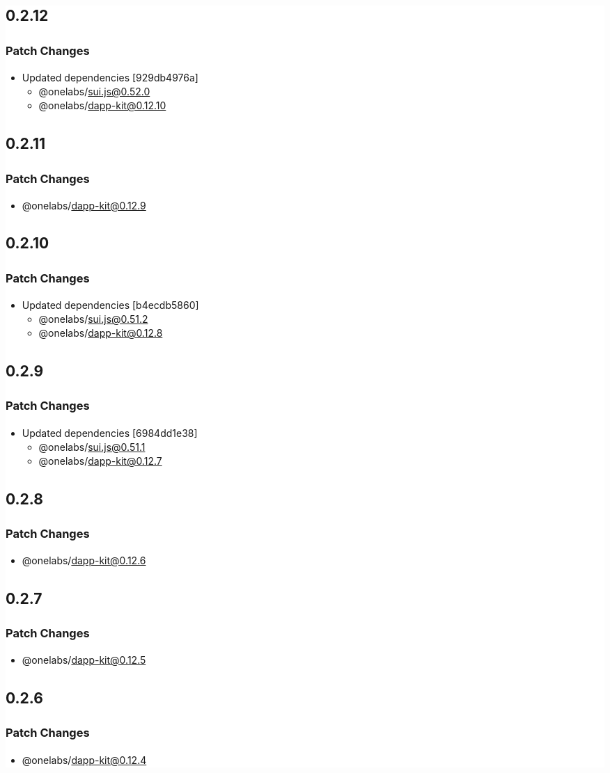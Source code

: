 ## 0.2.12

### Patch Changes

- Updated dependencies [929db4976a]
  - @onelabs/sui.js@0.52.0
  - @onelabs/dapp-kit@0.12.10

## 0.2.11

### Patch Changes

- @onelabs/dapp-kit@0.12.9

## 0.2.10

### Patch Changes

- Updated dependencies [b4ecdb5860]
  - @onelabs/sui.js@0.51.2
  - @onelabs/dapp-kit@0.12.8

## 0.2.9

### Patch Changes

- Updated dependencies [6984dd1e38]
  - @onelabs/sui.js@0.51.1
  - @onelabs/dapp-kit@0.12.7

## 0.2.8

### Patch Changes

- @onelabs/dapp-kit@0.12.6

## 0.2.7

### Patch Changes

- @onelabs/dapp-kit@0.12.5

## 0.2.6

### Patch Changes

- @onelabs/dapp-kit@0.12.4
